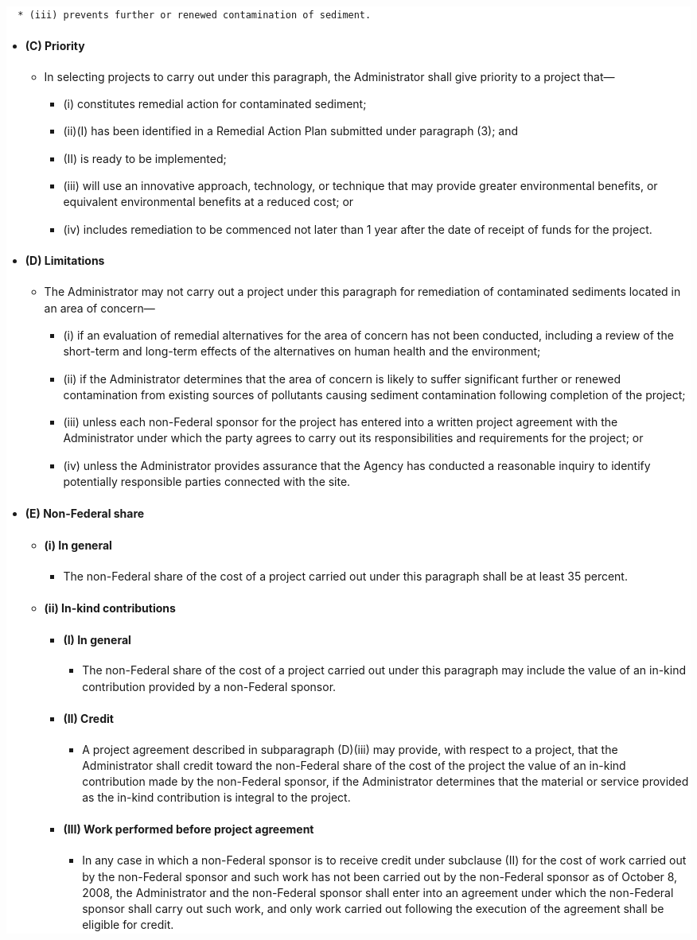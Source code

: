       * (iii) prevents further or renewed contamination of sediment.

  * #### (C) Priority
    * In selecting projects to carry out under this paragraph, the Administrator shall give priority to a project that—

      * (i) constitutes remedial action for contaminated sediment;

      * (ii)(I) has been identified in a Remedial Action Plan submitted under paragraph (3); and

      * (II) is ready to be implemented;

      * (iii) will use an innovative approach, technology, or technique that may provide greater environmental benefits, or equivalent environmental benefits at a reduced cost; or

      * (iv) includes remediation to be commenced not later than 1 year after the date of receipt of funds for the project.

  * #### (D) Limitations
    * The Administrator may not carry out a project under this paragraph for remediation of contaminated sediments located in an area of concern—

      * (i) if an evaluation of remedial alternatives for the area of concern has not been conducted, including a review of the short-term and long-term effects of the alternatives on human health and the environment;

      * (ii) if the Administrator determines that the area of concern is likely to suffer significant further or renewed contamination from existing sources of pollutants causing sediment contamination following completion of the project;

      * (iii) unless each non-Federal sponsor for the project has entered into a written project agreement with the Administrator under which the party agrees to carry out its responsibilities and requirements for the project; or

      * (iv) unless the Administrator provides assurance that the Agency has conducted a reasonable inquiry to identify potentially responsible parties connected with the site.

  * #### (E) Non-Federal share
    * #### (i) In general
      * The non-Federal share of the cost of a project carried out under this paragraph shall be at least 35 percent.

    * #### (ii) In-kind contributions
      * #### (I) In general
        * The non-Federal share of the cost of a project carried out under this paragraph may include the value of an in-kind contribution provided by a non-Federal sponsor.

      * #### (II) Credit
        * A project agreement described in subparagraph (D)(iii) may provide, with respect to a project, that the Administrator shall credit toward the non-Federal share of the cost of the project the value of an in-kind contribution made by the non-Federal sponsor, if the Administrator determines that the material or service provided as the in-kind contribution is integral to the project.

      * #### (III) Work performed before project agreement
        * In any case in which a non-Federal sponsor is to receive credit under subclause (II) for the cost of work carried out by the non-Federal sponsor and such work has not been carried out by the non-Federal sponsor as of October 8, 2008, the Administrator and the non-Federal sponsor shall enter into an agreement under which the non-Federal sponsor shall carry out such work, and only work carried out following the execution of the agreement shall be eligible for credit.

